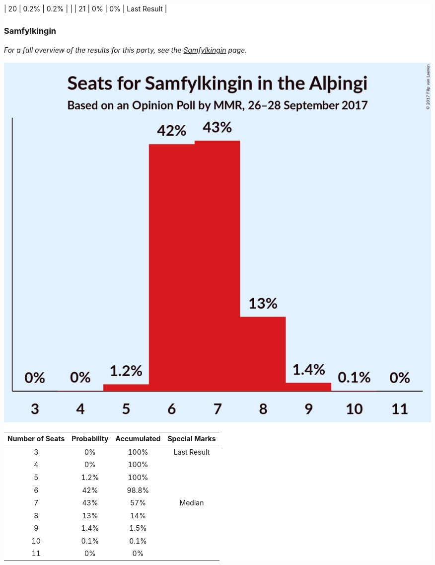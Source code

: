 | 20 | 0.2% | 0.2% |  |
| 21 | 0% | 0% | Last Result |

### Samfylkingin

*For a full overview of the results for this party, see the [Samfylkingin](party-samfylkingin.html) page.*

![Graph with seats probability mass function not yet produced](2017-09-28-MMR-seats-pmf-samfylkingin.png "Seats Probability Mass Function")

| Number of Seats | Probability | Accumulated | Special Marks |
|:---------------:|:-----------:|:-----------:|:-------------:|
| 3 | 0% | 100% | Last Result |
| 4 | 0% | 100% |  |
| 5 | 1.2% | 100% |  |
| 6 | 42% | 98.8% |  |
| 7 | 43% | 57% | Median |
| 8 | 13% | 14% |  |
| 9 | 1.4% | 1.5% |  |
| 10 | 0.1% | 0.1% |  |
| 11 | 0% | 0% |  |